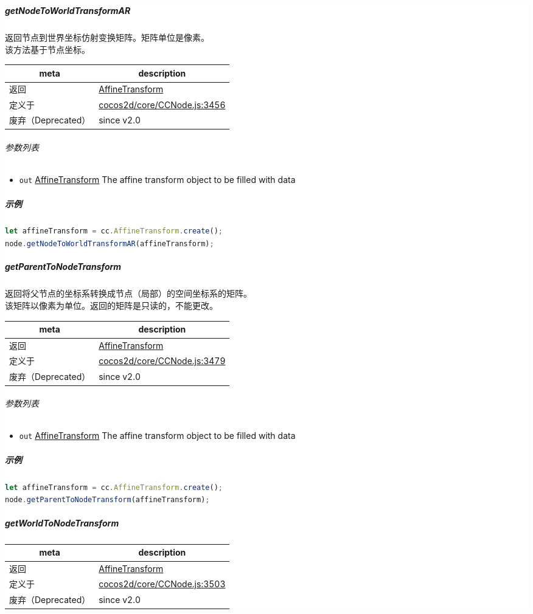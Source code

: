 ##### getNodeToWorldTransformAR

返回节点到世界坐标仿射变换矩阵。矩阵单位是像素。<br/>
该方法基于节点坐标。

| meta | description |
|------|-------------|
| 返回 | <a href="../classes/AffineTransform.html" class="crosslink">AffineTransform</a> 
| 定义于 | [cocos2d/core/CCNode.js:3456](https://github.com/cocos-creator/engine/blob/793ed1e41a1e981ef927cb5ecccb6f051f942b50/cocos2d/core/CCNode.js#L3456) |
| 废弃（Deprecated） | since v2.0 |

###### 参数列表
- `out` <a href="../classes/AffineTransform.html" class="crosslink">AffineTransform</a> The affine transform object to be filled with data

##### 示例

```js
let affineTransform = cc.AffineTransform.create();
node.getNodeToWorldTransformAR(affineTransform);
```

##### getParentToNodeTransform

返回将父节点的坐标系转换成节点（局部）的空间坐标系的矩阵。<br/>
该矩阵以像素为单位。返回的矩阵是只读的，不能更改。

| meta | description |
|------|-------------|
| 返回 | <a href="../classes/AffineTransform.html" class="crosslink">AffineTransform</a> 
| 定义于 | [cocos2d/core/CCNode.js:3479](https://github.com/cocos-creator/engine/blob/793ed1e41a1e981ef927cb5ecccb6f051f942b50/cocos2d/core/CCNode.js#L3479) |
| 废弃（Deprecated） | since v2.0 |

###### 参数列表
- `out` <a href="../classes/AffineTransform.html" class="crosslink">AffineTransform</a> The affine transform object to be filled with data

##### 示例

```js
let affineTransform = cc.AffineTransform.create();
node.getParentToNodeTransform(affineTransform);
```

##### getWorldToNodeTransform



| meta | description |
|------|-------------|
| 返回 | <a href="../classes/AffineTransform.html" class="crosslink">AffineTransform</a> 
| 定义于 | [cocos2d/core/CCNode.js:3503](https://github.com/cocos-creator/engine/blob/793ed1e41a1e981ef927cb5ecccb6f051f942b50/cocos2d/core/CCNode.js#L3503) |
| 废弃（Deprecated） | since v2.0 |
